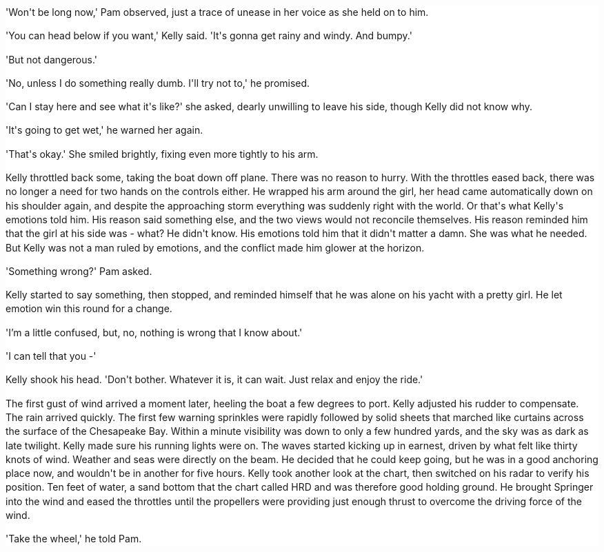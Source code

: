 'Won't be long now,' Pam observed, just a trace of unease in her voice as she
held on to him.

'You can head below if you want,' Kelly said. 'It's gonna get rainy and windy.
And bumpy.'

'But not dangerous.'

'No, unless I do something really dumb. I'll try not to,' he promised.

'Can I stay here and see what it's like?' she asked, dearly unwilling to leave
his side, though Kelly did not know why.

'It's going to get wet,' he warned her again.

'That's okay.' She smiled brightly, fixing even more tightly to his arm.

Кеllу throttled back some, taking the boat down off plane. There was no reason
to hurry. With the throttles eased back, there was no longer a need for two
hands on the controls either. He wrapped his arm around the girl, her head came
automatically down on his shoulder again, and despite the approaching storm
everything was suddenly right with the world. Or that's what Kelly's emotions
told him. His reason said something else, and the two views would not reconcile
themselves. His reason reminded him that the girl at his side was - what? He
didn't know. His emotions told him that it didn't matter a damn. She was what
he needed. But Kelly was not a man ruled by emotions, and the conflict made him
glower at the horizon.

'Something wrong?' Pam asked.

Kelly started to say something, then stopped, and reminded himself that he was
alone on his yacht with a pretty girl. He let emotion win this round for a
change.

'I’m a little confused, but, no, nothing is wrong that I know about.'

'I can tell that you -'

Kelly shook his head. 'Don't bother. Whatever it is, it can wait. Just relax
and enjoy the ride.'

The first gust of wind arrived a moment later, heeling the boat a few degrees
to port. Kelly adjusted his rudder to compensate. The rain arrived quickly. The
first few warning sprinkles were rapidly followed by solid sheets that marched
like curtains across the surface of the Chesapeake Bay. Within a minute
visibility was down to only a few hundred yards, and the sky was as dark as
late twilight. Kelly made sure his running lights were on. The waves started
kicking up in earnest, driven by what felt like thirty knots of wind. Weather
and seas were directly on the beam. He decided that he could keep going, but he
was in a good anchoring place now, and wouldn't be in another for five hours.
Kelly took another look at the chart, then switched on his radar to verify his
position. Ten feet of water, a sand bottom that the chart called HRD and was
therefore good holding ground. He brought Springer into the wind and eased the
throttles until the propellers were providing just enough thrust to overcome
the driving force of the wind.

'Take the wheel,' he told Pam.
